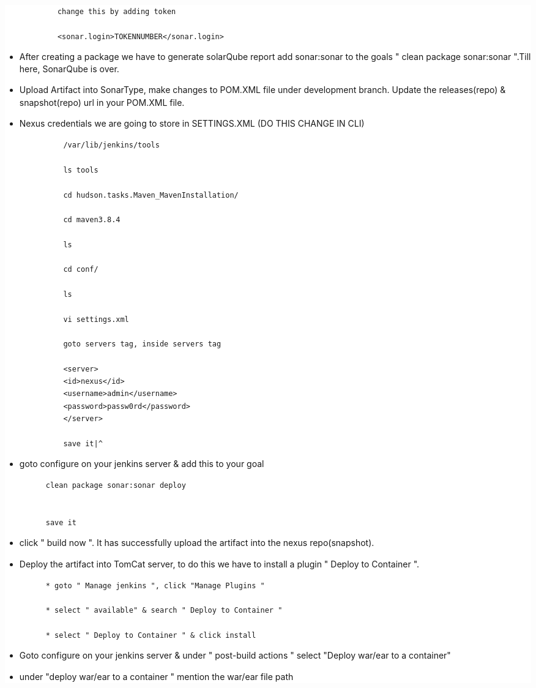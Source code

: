                 change this by adding token

                <sonar.login>TOKENNUMBER</sonar.login>


* After creating a package we have to generate solarQube report add sonar:sonar to the goals " clean package sonar:sonar ".Till here, SonarQube is over.

* Upload Artifact into SonarType, make changes to POM.XML file under development branch. Update the releases(repo) & snapshot(repo) url in your POM.XML file.

* Nexus credentials we are going to store in SETTINGS.XML (DO THIS CHANGE IN CLI)

                /var/lib/jenkins/tools

                ls tools

                cd hudson.tasks.Maven_MavenInstallation/

                cd maven3.8.4

                ls

                cd conf/

                ls

                vi settings.xml

                goto servers tag, inside servers tag

                <server>
                <id>nexus</id>
                <username>admin</username>
                <password>passw0rd</password>
                </server>

                save it|^


* goto configure on your jenkins server & add this to your goal

            clean package sonar:sonar deploy


            save it


* click " build now ". It has successfully upload the artifact into the nexus repo(snapshot). 


* Deploy the artifact into TomCat server, to do this we have to install a plugin " Deploy to Container ". 

            * goto " Manage jenkins ", click "Manage Plugins " 

            * select " available" & search " Deploy to Container "

            * select " Deploy to Container " & click install


* Goto configure on your jenkins server & under " post-build actions " select "Deploy war/ear to a container" 

* under "deploy war/ear to a container " mention the war/ear file path
